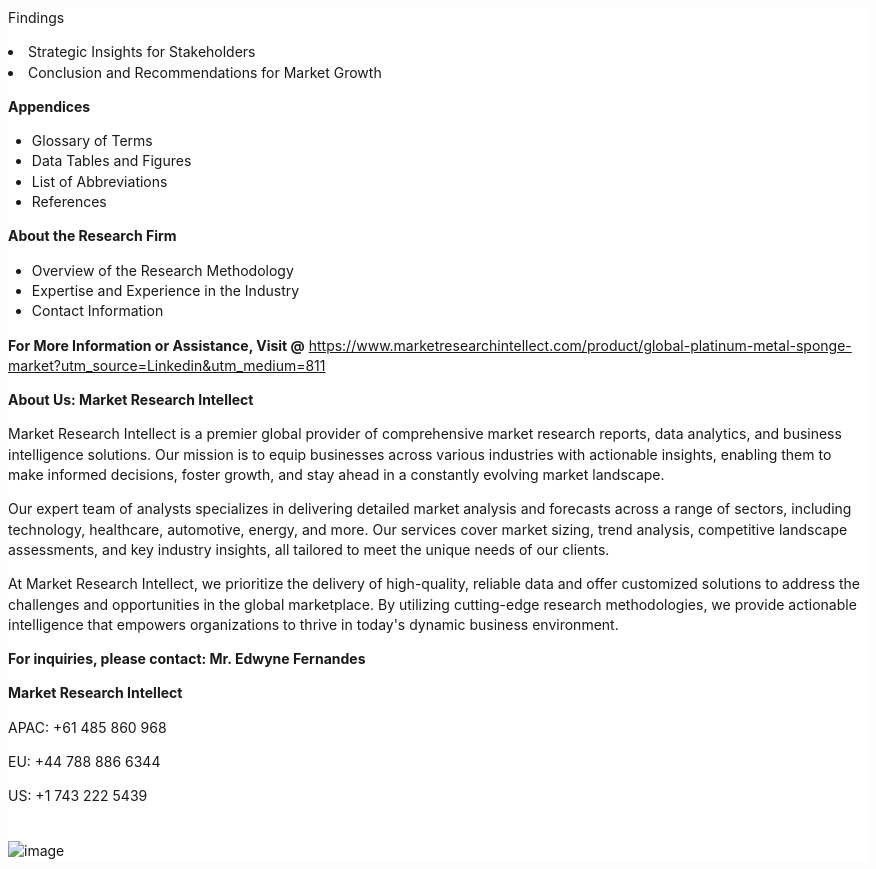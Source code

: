 Findings</li><li>Strategic Insights for Stakeholders</li><li>Conclusion and Recommendations for Market Growth</li></ul><p><strong>Appendices</strong></p><ul><li>Glossary of Terms</li><li>Data Tables and Figures</li><li>List of Abbreviations</li><li>References</li></ul><p><strong>About the Research Firm</strong></p><ul><li>Overview of the Research Methodology</li><li>Expertise and Experience in the Industry</li><li>Contact Information</li></ul></div><div class="article-main__content" data-test-id="publishing-text-block"><p><span class="font-[700]"><strong>For More Information or Assistance, Visit @</strong>&nbsp;<a href="https://www.marketresearchintellect.com/product/global-platinum-metal-sponge-market?utm_source=Linkedin&utm_medium=811">https://www.marketresearchintellect.com/product/global-platinum-metal-sponge-market?utm_source=Linkedin&utm_medium=811</a></span></p><p><strong>About Us: Market Research Intellect</strong></p><p>Market Research Intellect is a premier global provider of comprehensive market research reports, data analytics, and business intelligence solutions. Our mission is to equip businesses across various industries with actionable insights, enabling them to make informed decisions, foster growth, and stay ahead in a constantly evolving market landscape.</p><p>Our expert team of analysts specializes in delivering detailed market analysis and forecasts across a range of sectors, including technology, healthcare, automotive, energy, and more. Our services cover market sizing, trend analysis, competitive landscape assessments, and key industry insights, all tailored to meet the unique needs of our clients.</p><p>At Market Research Intellect, we prioritize the delivery of high-quality, reliable data and offer customized solutions to address the challenges and opportunities in the global marketplace. By utilizing cutting-edge research methodologies, we provide actionable intelligence that empowers organizations to thrive in today's dynamic business environment.</p><p><strong>For inquiries, please contact: Mr. Edwyne Fernandes</strong></p><p><strong>Market Research Intellect</strong></p><p>APAC: +61 485 860 968</p><p>EU: +44 788 886 6344</p><p>US: +1 743 222 5439</p></div><div class="article-main__content" data-test-id="publishing-text-block">&nbsp;</div>
![image](https://github.com/user-attachments/assets/cff5747f-a186-4b79-b5fb-61b3f688fc66)
